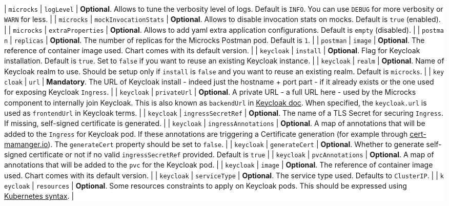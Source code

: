 | `microcks` | `logLevel`                  | **Optional**. Allows to tune the verbosity level of logs. Default is `INFO`. You can use `DEBUG` for more verbosity or `WARN` for less.                                                                                                                                                                             |
| `microcks` | `mockInvocationStats`       | **Optional**. Allows to disable invocation stats on mocks. Default is `true` (enabled).                                                                                                                                                                                                                             |
| `microcks` | `extraProperties`           | **Optional**. Allows to add yaml extra application configurations. Default is `empty` (disabled).                                                                                                                                                                                                                   |
| `postman`  | `replicas`                  | **Optional**. The number of replicas for the Microcks Postman pod. Default is `1`.                                                                                                                                                                                                                                  |
| `postman`  | `image`                     | **Optional**. The reference of container image used. Chart comes with its default version.                                                                                                                                                                                                                          |
| `keycloak` | `install`                   | **Optional**. Flag for Keycloak installation. Default is `true`. Set to `false` if you want to reuse an existing Keycloak instance.                                                                                                                                                                                 |
| `keycloak` | `realm`                     | **Optional**. Name of Keycloak realm to use. Should be setup only if `install` is `false` and you want to reuse an existing realm. Default is `microcks`.                                                                                                                                                           |
| `keycloak` | `url`                       | **Mandatory**. The URL of Keycloak install - indeed just the hostname + port part - if it already exists or the one used for exposing Keycloak `Ingress`.                                                                                                                                                           |
| `keycloak` | `privateUrl`                | **Optional**. A private URL - a full URL here - used by the Microcks component to internally join Keycloak. This is also known as `backendUrl` in [Keycloak doc](https://www.keycloak.org/docs/latest/server_installation/#_hostname). When specified, the `keycloak.url` is used as `frontendUrl` in Keycloak terms. |
| `keycloak` | `ingressSecretRef`          | **Optional**. The name of a TLS Secret for securing `Ingress`. If missing, self-signed certificate is generated.                                                                                                                                                                                                    |
| `keycloak` | `ingressAnnotations`        | **Optional**. A map of annotations that will be added to the `Ingress` for Keycloak pod. If these annotations are triggering a Certificate generation (for example through [cert-mamanger.io](https://cert-manager.io/)). The `generateCert` property should be set to `false`.                                     |
| `keycloak` | `generateCert`              | **Optional**. Whether to generate self-signed certificate or not if no valid `ingressSecretRef` provided. Default is `true`                                                                                                                                                                                         |
| `keycloak` | `pvcAnnotations`            | **Optional**. A map of annotations that will be added to the `pvc` for the Keycloak pod.                                                                                                                                                                                                                            |
| `keycloak` | `image`                     | **Optional**. The reference of container image used. Chart comes with its default version.                                                                                                                                                                                                                          |
| `keycloak` | `serviceType`               | **Optional**. The service type used. Defaults to `ClusterIP`.                                                                                                                                                                                                                                                       |
| `keycloak` | `resources`                 | **Optional**. Some resources constraints to apply on Keycloak pods. This should be expressed using [Kubernetes syntax](https://kubernetes.io/docs/concepts/configuration/manage-resources-containers/#resource-requests-and-limits-of-pod-and-container).                                                           |